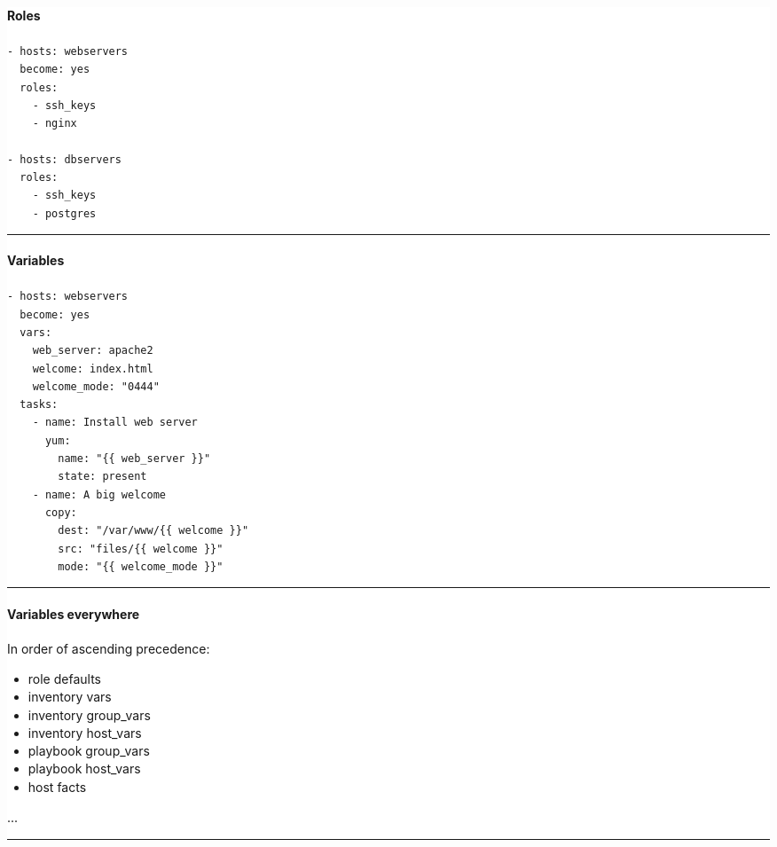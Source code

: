 
#### Roles

```
- hosts: webservers
  become: yes
  roles:
    - ssh_keys
    - nginx

- hosts: dbservers
  roles:
    - ssh_keys
    - postgres

```

---

#### Variables

```
- hosts: webservers
  become: yes
  vars:
    web_server: apache2
    welcome: index.html
    welcome_mode: "0444"
  tasks:
    - name: Install web server
      yum:
        name: "{{ web_server }}"
        state: present
    - name: A big welcome
      copy:
        dest: "/var/www/{{ welcome }}"
        src: "files/{{ welcome }}"
        mode: "{{ welcome_mode }}"
```

---

#### Variables everywhere

In order of ascending precedence:

* role defaults
* inventory vars
* inventory group_vars
* inventory host_vars
* playbook group_vars
* playbook host_vars
* host facts

...

---